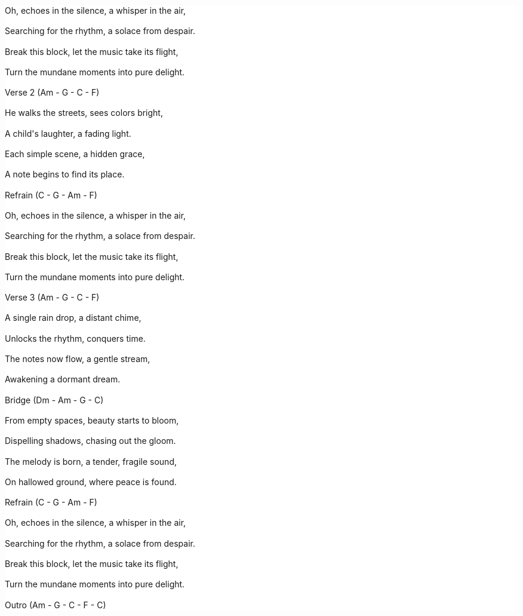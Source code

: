 Oh, echoes in the silence, a whisper in the air,

Searching for the rhythm, a solace from despair.

Break this block, let the music take its flight,

Turn the mundane moments into pure delight.

Verse 2
(Am - G - C - F)

He walks the streets, sees colors bright,

A child's laughter, a fading light.

Each simple scene, a hidden grace,

A note begins to find its place.

Refrain
(C - G - Am - F)

Oh, echoes in the silence, a whisper in the air,

Searching for the rhythm, a solace from despair.

Break this block, let the music take its flight,

Turn the mundane moments into pure delight.

Verse 3
(Am - G - C - F)

A single rain drop, a distant chime,

Unlocks the rhythm, conquers time.

The notes now flow, a gentle stream,

Awakening a dormant dream.

Bridge
(Dm - Am - G - C)

From empty spaces, beauty starts to bloom,

Dispelling shadows, chasing out the gloom.

The melody is born, a tender, fragile sound,

On hallowed ground, where peace is found.

Refrain
(C - G - Am - F)

Oh, echoes in the silence, a whisper in the air,

Searching for the rhythm, a solace from despair.

Break this block, let the music take its flight,

Turn the mundane moments into pure delight.

Outro
(Am - G - C - F - C)
